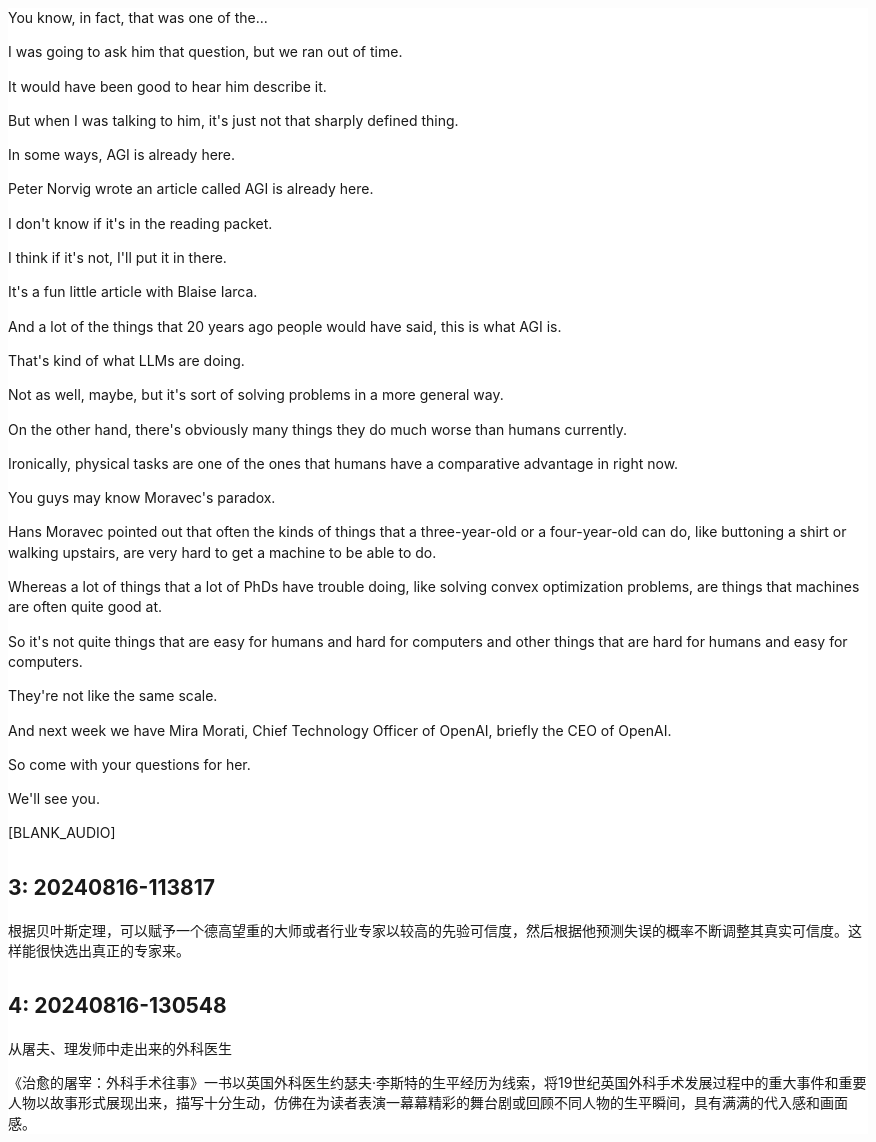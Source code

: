 You know, in fact, that was one of the...

I was going to ask him that question, but we ran out of time.

It would have been good to hear him describe it.

But when I was talking to him, it's just not that sharply defined thing.

In some ways, AGI is already here.

Peter Norvig wrote an article called AGI is already here.

I don't know if it's in the reading packet.

I think if it's not, I'll put it in there.

It's a fun little article with Blaise Iarca.

And a lot of the things that 20 years ago people would have said, this is what AGI is.

That's kind of what LLMs are doing.

Not as well, maybe, but it's sort of solving problems in a more general way.

On the other hand, there's obviously many things they do much worse than humans currently.

Ironically, physical tasks are one of the ones that humans have a comparative advantage in right now.

You guys may know Moravec's paradox.

Hans Moravec pointed out that often the kinds of things that a three-year-old or a four-year-old can do, like buttoning a shirt or walking upstairs, are very hard to get a machine to be able to do.

Whereas a lot of things that a lot of PhDs have trouble doing, like solving convex optimization problems, are things that machines are often quite good at.

So it's not quite things that are easy for humans and hard for computers and other things that are hard for humans and easy for computers.

They're not like the same scale.

And next week we have Mira Morati, Chief Technology Officer of OpenAI, briefly the CEO of OpenAI.

So come with your questions for her.

We'll see you.

[BLANK_AUDIO]

## 3: 20240816-113817

根据贝叶斯定理，可以赋予一个德高望重的大师或者行业专家以较高的先验可信度，然后根据他预测失误的概率不断调整其真实可信度。这样能很快选出真正的专家来。

## 4: 20240816-130548

从屠夫、理发师中走出来的外科医生

《治愈的屠宰：外科手术往事》一书以英国外科医生约瑟夫·李斯特的生平经历为线索，将19世纪英国外科手术发展过程中的重大事件和重要人物以故事形式展现出来，描写十分生动，仿佛在为读者表演一幕幕精彩的舞台剧或回顾不同人物的生平瞬间，具有满满的代入感和画面感。

